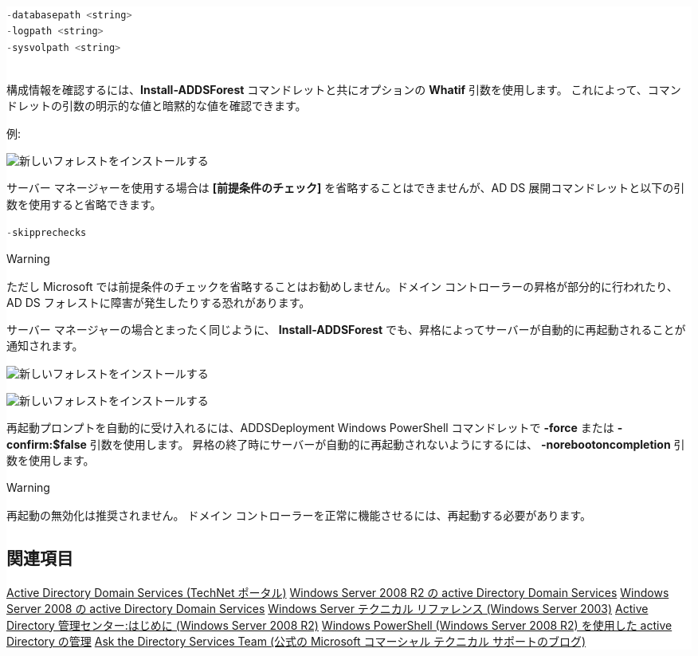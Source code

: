 ```powershell  
-databasepath <string>  
-logpath <string>  
-sysvolpath <string>  
  
```  
  
構成情報を確認するには、**Install-ADDSForest** コマンドレットと共にオプションの **Whatif** 引数を使用します。 これによって、コマンドレットの引数の明示的な値と暗黙的な値を確認できます。  
  
例:  
  
![新しいフォレストをインストールする](media/Install-a-New-Windows-Server-2012-Active-Directory-Forest--Level-200-/ADDS_PSPaths.png)  
  
サーバー マネージャーを使用する場合は **[前提条件のチェック]** を省略することはできませんが、AD DS 展開コマンドレットと以下の引数を使用すると省略できます。  
  
```powershell  
-skipprechecks  
```  
  
> [!WARNING]  
> ただし Microsoft では前提条件のチェックを省略することはお勧めしません。ドメイン コントローラーの昇格が部分的に行われたり、AD DS フォレストに障害が発生したりする恐れがあります。  
  
サーバー マネージャーの場合とまったく同じように、 **Install-ADDSForest** でも、昇格によってサーバーが自動的に再起動されることが通知されます。  
  
![新しいフォレストをインストールする](media/Install-a-New-Windows-Server-2012-Active-Directory-Forest--Level-200-/ADDS_PSReboot.png)  
  
![新しいフォレストをインストールする](media/Install-a-New-Windows-Server-2012-Active-Directory-Forest--Level-200-/ADDS_PSInstallProgress.png)  
  
再起動プロンプトを自動的に受け入れるには、ADDSDeployment Windows PowerShell コマンドレットで **-force** または **-confirm:$false** 引数を使用します。 昇格の終了時にサーバーが自動的に再起動されないようにするには、 **-norebootoncompletion** 引数を使用します。  
  
> [!WARNING]  
> 再起動の無効化は推奨されません。 ドメイン コントローラーを正常に機能させるには、再起動する必要があります。  
  
## <a name="see-also"></a>関連項目  
[Active Directory Domain Services (TechNet ポータル)](https://technet.microsoft.com/library/cc770946(WS.10).aspx)  
[Windows Server 2008 R2 の active Directory Domain Services](https://technet.microsoft.com/library/dd378801(WS.10).aspx)  
[Windows Server 2008 の active Directory Domain Services](https://technet.microsoft.com/library/dd378891(WS.10).aspx)  
[Windows Server テクニカル リファレンス (Windows Server 2003)](https://technet.microsoft.com/library/cc739127(WS.10).aspx)  
[Active Directory 管理センター:はじめに (Windows Server 2008 R2)](https://technet.microsoft.com/library/dd560651(WS.10).aspx)  
[Windows PowerShell (Windows Server 2008 R2) を使用した active Directory の管理](https://technet.microsoft.com/library/dd378937(WS.10).aspx)  
[Ask the Directory Services Team (公式の Microsoft コマーシャル テクニカル サポートのブログ)](http://blogs.technet.com/b/askds)  
  

